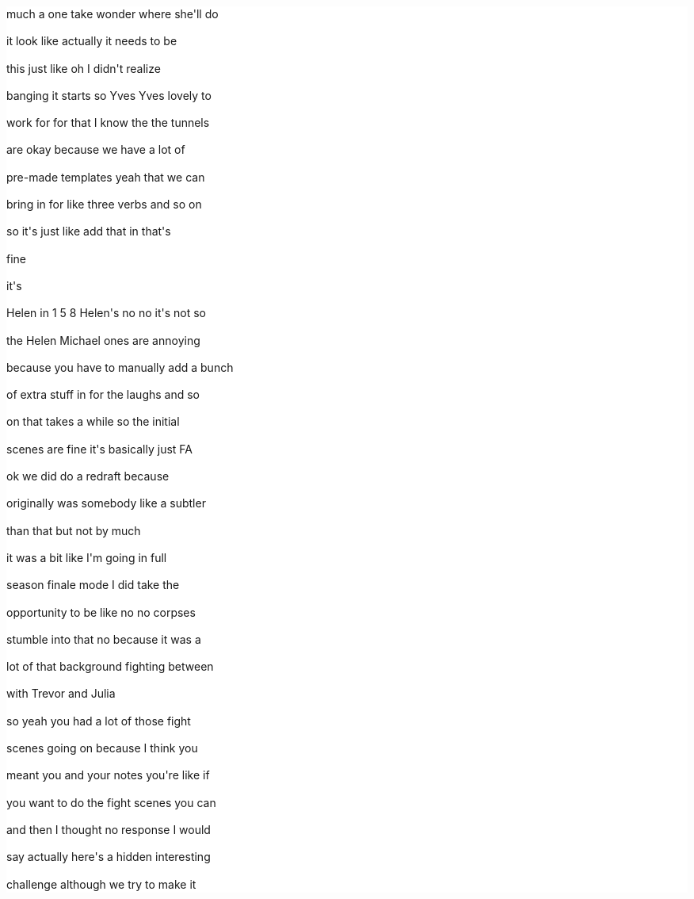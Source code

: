 much a one take wonder where she'll do

it look like actually it needs to be

this just like oh I didn't realize

banging it starts so Yves Yves lovely to

work for for that I know the the tunnels

are okay because we have a lot of

pre-made templates yeah that we can

bring in for like three verbs and so on

so it's just like add that in that's

fine

it's

Helen in 1 5 8 Helen's no no it's not so

the Helen Michael ones are annoying

because you have to manually add a bunch

of extra stuff in for the laughs and so

on that takes a while so the initial

scenes are fine it's basically just FA

ok we did do a redraft because

originally was somebody like a subtler

than that but not by much

it was a bit like I'm going in full

season finale mode I did take the

opportunity to be like no no corpses

stumble into that no because it was a

lot of that background fighting between

with Trevor and Julia

so yeah you had a lot of those fight

scenes going on because I think you

meant you and your notes you're like if

you want to do the fight scenes you can

and then I thought no response I would

say actually here's a hidden interesting

challenge although we try to make it
